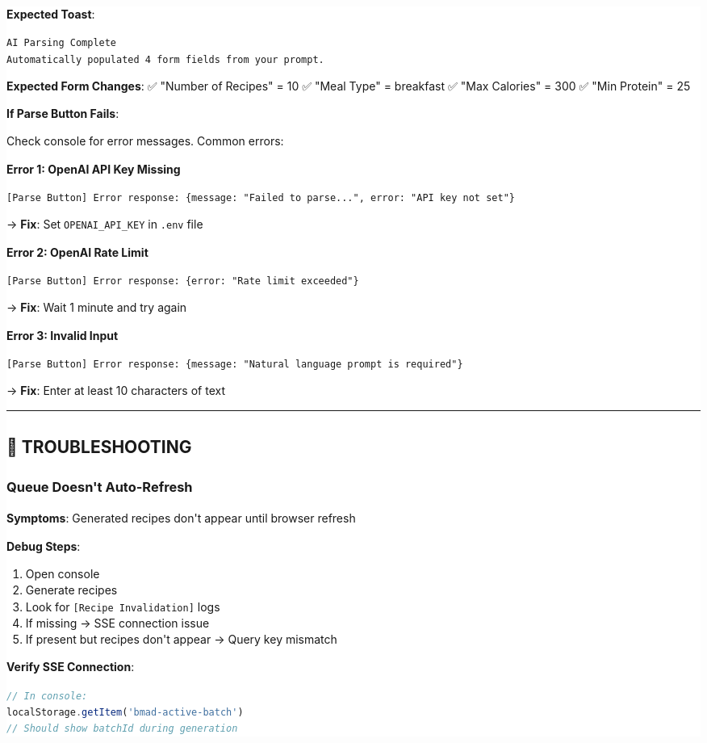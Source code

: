 
**Expected Toast**:
```
AI Parsing Complete
Automatically populated 4 form fields from your prompt.
```

**Expected Form Changes**:
✅ "Number of Recipes" = 10
✅ "Meal Type" = breakfast
✅ "Max Calories" = 300
✅ "Min Protein" = 25

**If Parse Button Fails**:

Check console for error messages. Common errors:

**Error 1: OpenAI API Key Missing**
```
[Parse Button] Error response: {message: "Failed to parse...", error: "API key not set"}
```
→ **Fix**: Set `OPENAI_API_KEY` in `.env` file

**Error 2: OpenAI Rate Limit**
```
[Parse Button] Error response: {error: "Rate limit exceeded"}
```
→ **Fix**: Wait 1 minute and try again

**Error 3: Invalid Input**
```
[Parse Button] Error response: {message: "Natural language prompt is required"}
```
→ **Fix**: Enter at least 10 characters of text

---

## 🐛 TROUBLESHOOTING

### Queue Doesn't Auto-Refresh

**Symptoms**: Generated recipes don't appear until browser refresh

**Debug Steps**:
1. Open console
2. Generate recipes
3. Look for `[Recipe Invalidation]` logs
4. If missing → SSE connection issue
5. If present but recipes don't appear → Query key mismatch

**Verify SSE Connection**:
```javascript
// In console:
localStorage.getItem('bmad-active-batch')
// Should show batchId during generation
```
